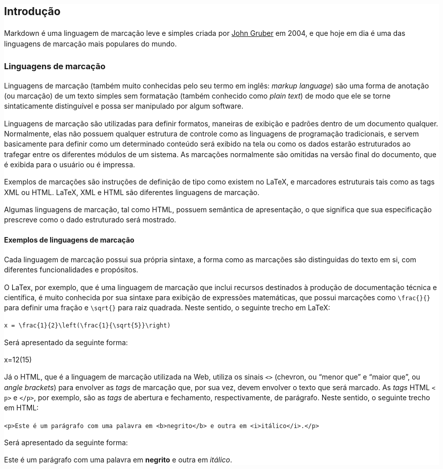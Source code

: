 ## Introdução

Markdown é uma linguagem de marcação leve e simples criada por [John Gruber](https://daringfireball.net/projects/markdown/) em 2004, e que hoje em dia é uma das linguagens de marcação mais populares do mundo.

### Linguagens de marcação

Linguagens de marcação (também muito conhecidas pelo seu termo em inglês: *markup language*) são uma forma de anotação (ou marcação) de um texto simples sem formatação (também conhecido como *plain text*) de modo que ele se torne sintaticamente distinguível e possa ser manipulado por algum software.

Linguagens de marcação são utilizadas para definir formatos, maneiras de exibição e padrões dentro de um documento qualquer. Normalmente, elas não possuem qualquer estrutura de controle como as linguagens de programação tradicionais, e servem basicamente para definir como um determinado conteúdo será exibido na tela ou como os dados estarão estruturados ao trafegar entre os diferentes módulos de um sistema. As marcações normalmente são omitidas na versão final do documento, que é exibida para o usuário ou é impressa.

Exemplos de marcações são instruções de definição de tipo como existem no LaTeX, e marcadores estruturais tais como as tags XML ou HTML. LaTeX, XML e HTML são diferentes linguagens de marcação.

Algumas linguagens de marcação, tal como HTML, possuem semântica de apresentação, o que significa que sua especificação prescreve como o dado estruturado será mostrado.

#### Exemplos de linguagens de marcação

Cada linguagem de marcação possui sua própria sintaxe, a forma como as marcações são distinguidas do texto em si, com diferentes funcionalidades e propósitos.

O LaTex, por exemplo, que é uma linguagem de marcação que inclui recursos destinados à produção de documentação técnica e científica, é muito conhecida por sua sintaxe para exibição de expressões matemáticas, que possui marcações como `\frac{}{}` para definir uma fração e `\sqrt{}` para raiz quadrada. Neste sentido, o seguinte trecho em LaTeX:

```
x = \frac{1}{2}\left(\frac{1}{\sqrt{5}}\right)
```

Será apresentado da seguinte forma:

x=12(15)

Já o HTML, que é a linguagem de marcação utilizada na Web, utiliza os sinais `<>` (chevron, ou “menor que” e “maior que”, ou *angle brackets*) para envolver as *tags* de marcação que, por sua vez, devem envolver o texto que será marcado. As *tags* HTML `<p>` e `</p>`, por exemplo, são as *tags* de abertura e fechamento, respectivamente, de parágrafo. Neste sentido, o seguinte trecho em HTML:

```
<p>Este é um parágrafo com uma palavra em <b>negrito</b> e outra em <i>itálico</i>.</p>
```

Será apresentado da seguinte forma:

Este é um parágrafo com uma palavra em **negrito** e outra em *itálico*.
